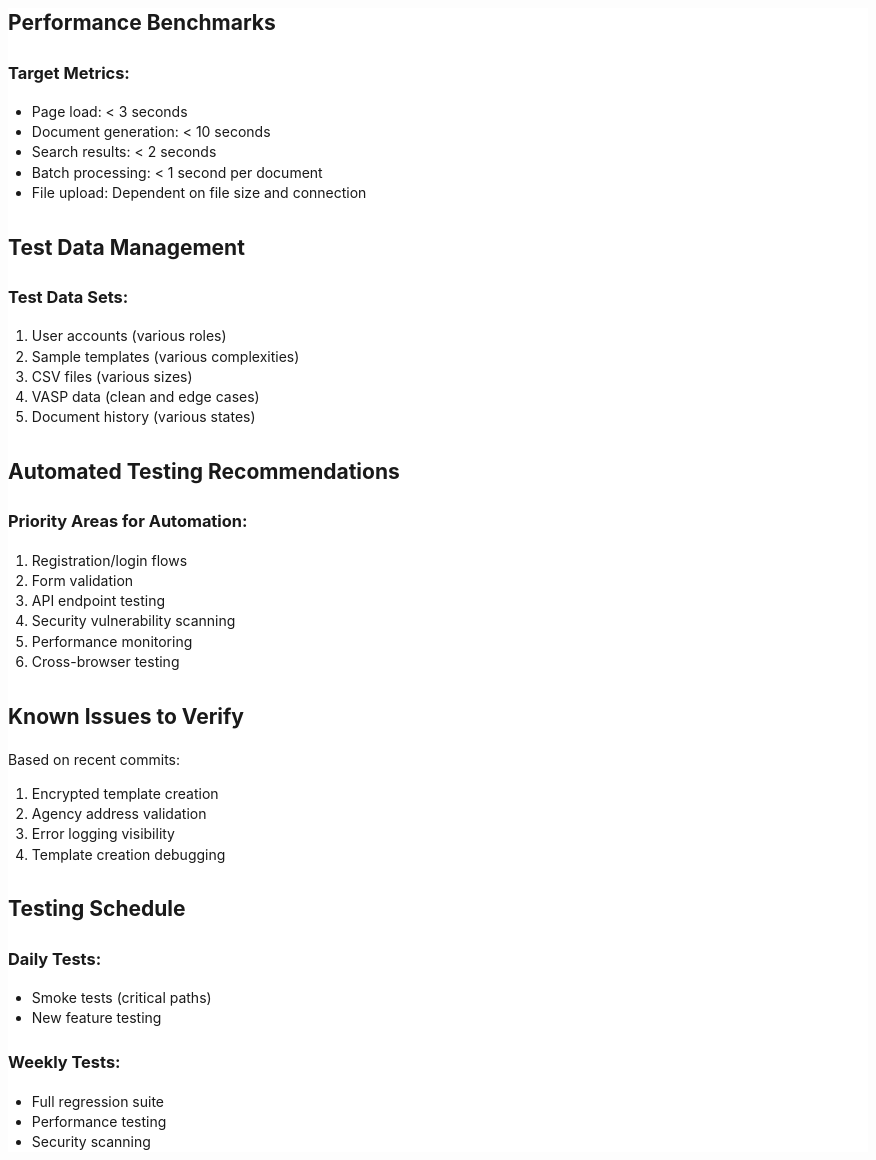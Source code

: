 ## Performance Benchmarks

### Target Metrics:
- Page load: < 3 seconds
- Document generation: < 10 seconds
- Search results: < 2 seconds
- Batch processing: < 1 second per document
- File upload: Dependent on file size and connection

## Test Data Management

### Test Data Sets:
1. User accounts (various roles)
2. Sample templates (various complexities)
3. CSV files (various sizes)
4. VASP data (clean and edge cases)
5. Document history (various states)

## Automated Testing Recommendations

### Priority Areas for Automation:
1. Registration/login flows
2. Form validation
3. API endpoint testing
4. Security vulnerability scanning
5. Performance monitoring
6. Cross-browser testing

## Known Issues to Verify

Based on recent commits:
1. Encrypted template creation
2. Agency address validation
3. Error logging visibility
4. Template creation debugging

## Testing Schedule

### Daily Tests:
- Smoke tests (critical paths)
- New feature testing

### Weekly Tests:
- Full regression suite
- Performance testing
- Security scanning
